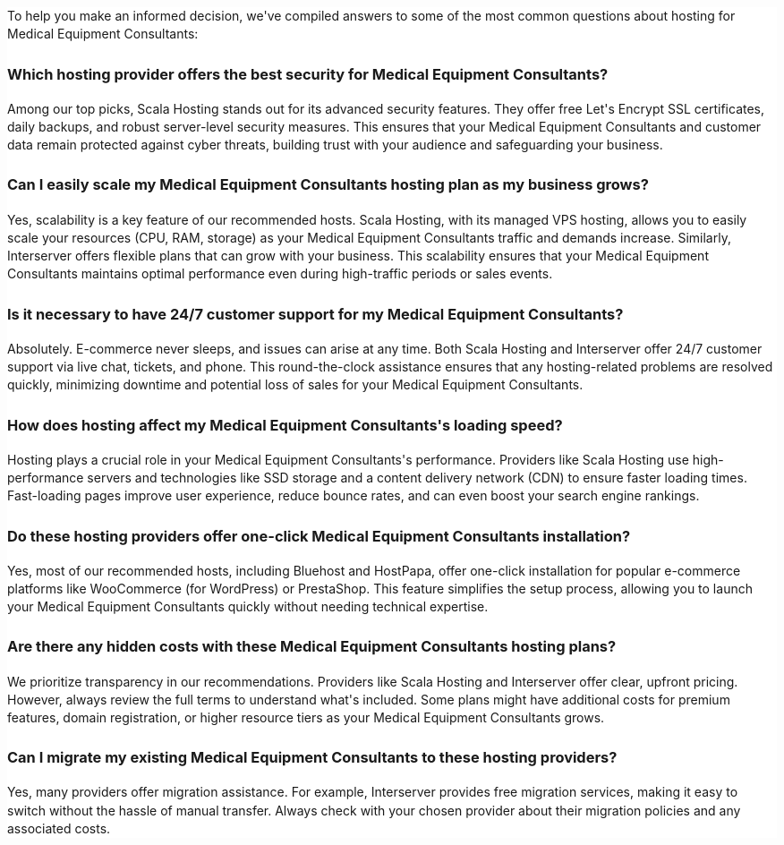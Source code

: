 To help you make an informed decision, we've compiled answers to some of the most common questions about hosting for Medical Equipment Consultants:

### Which hosting provider offers the best security for Medical Equipment Consultants? 
Among our top picks, Scala Hosting stands out for its advanced security features. They offer free Let's Encrypt SSL certificates, daily backups, and robust server-level security measures. This ensures that your Medical Equipment Consultants and customer data remain protected against cyber threats, building trust with your audience and safeguarding your business.

### Can I easily scale my Medical Equipment Consultants hosting plan as my business grows? 
Yes, scalability is a key feature of our recommended hosts. Scala Hosting, with its managed VPS hosting, allows you to easily scale your resources (CPU, RAM, storage) as your Medical Equipment Consultants traffic and demands increase. Similarly, Interserver offers flexible plans that can grow with your business. This scalability ensures that your Medical Equipment Consultants maintains optimal performance even during high-traffic periods or sales events.

### Is it necessary to have 24/7 customer support for my Medical Equipment Consultants? 
Absolutely. E-commerce never sleeps, and issues can arise at any time. Both Scala Hosting and Interserver offer 24/7 customer support via live chat, tickets, and phone. This round-the-clock assistance ensures that any hosting-related problems are resolved quickly, minimizing downtime and potential loss of sales for your Medical Equipment Consultants.

### How does hosting affect my Medical Equipment Consultants's loading speed? 
Hosting plays a crucial role in your Medical Equipment Consultants's performance. Providers like Scala Hosting use high-performance servers and technologies like SSD storage and a content delivery network (CDN) to ensure faster loading times. Fast-loading pages improve user experience, reduce bounce rates, and can even boost your search engine rankings.

### Do these hosting providers offer one-click Medical Equipment Consultants installation? 
Yes, most of our recommended hosts, including Bluehost and HostPapa, offer one-click installation for popular e-commerce platforms like WooCommerce (for WordPress) or PrestaShop. This feature simplifies the setup process, allowing you to launch your Medical Equipment Consultants quickly without needing technical expertise.

### Are there any hidden costs with these Medical Equipment Consultants hosting plans? 
We prioritize transparency in our recommendations. Providers like Scala Hosting and Interserver offer clear, upfront pricing. However, always review the full terms to understand what's included. Some plans might have additional costs for premium features, domain registration, or higher resource tiers as your Medical Equipment Consultants grows.

### Can I migrate my existing Medical Equipment Consultants to these hosting providers? 
Yes, many providers offer migration assistance. For example, Interserver provides free migration services, making it easy to switch without the hassle of manual transfer. Always check with your chosen provider about their migration policies and any associated costs.
